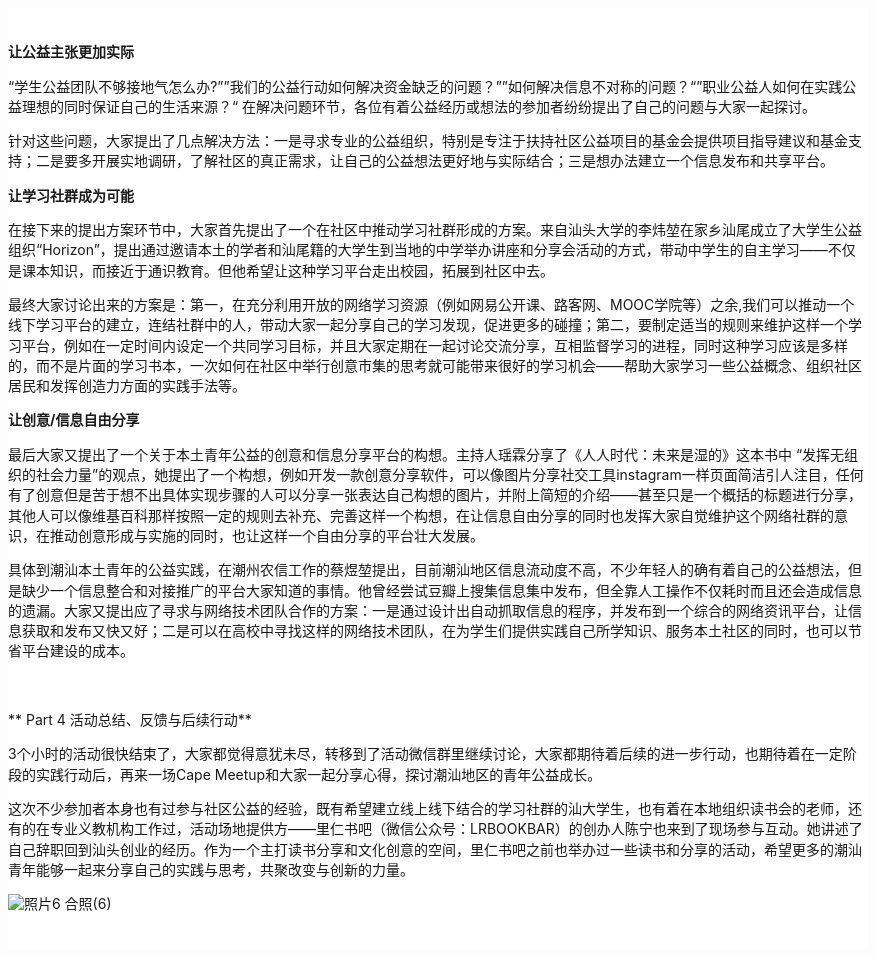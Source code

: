 &nbsp;

**让公益主张更加实际**

“学生公益团队不够接地气怎么办?””我们的公益行动如何解决资金缺乏的问题？””如何解决信息不对称的问题？“”职业公益人如何在实践公益理想的同时保证自己的生活来源？“ 在解决问题环节，各位有着公益经历或想法的参加者纷纷提出了自己的问题与大家一起探讨。

针对这些问题，大家提出了几点解决方法：一是寻求专业的公益组织，特别是专注于扶持社区公益项目的基金会提供项目指导建议和基金支持；二是要多开展实地调研，了解社区的真正需求，让自己的公益想法更好地与实际结合；三是想办法建立一个信息发布和共享平台。

**让学习社群成为可能**

在接下来的提出方案环节中，大家首先提出了一个在社区中推动学习社群形成的方案。来自汕头大学的李炜堃在家乡汕尾成立了大学生公益组织“Horizon”，提出通过邀请本土的学者和汕尾籍的大学生到当地的中学举办讲座和分享会活动的方式，带动中学生的自主学习——不仅是课本知识，而接近于通识教育。但他希望让这种学习平台走出校园，拓展到社区中去。

最终大家讨论出来的方案是：第一，在充分利用开放的网络学习资源（例如网易公开课、路客网、MOOC学院等）之余,我们可以推动一个线下学习平台的建立，连结社群中的人，带动大家一起分享自己的学习发现，促进更多的碰撞；第二，要制定适当的规则来维护这样一个学习平台，例如在一定时间内设定一个共同学习目标，并且大家定期在一起讨论交流分享，互相监督学习的进程，同时这种学习应该是多样的，而不是片面的学习书本，一次如何在社区中举行创意市集的思考就可能带来很好的学习机会——帮助大家学习一些公益概念、组织社区居民和发挥创造力方面的实践手法等。

**让创意/信息自由分享**

最后大家又提出了一个关于本土青年公益的创意和信息分享平台的构想。主持人瑶霖分享了《人人时代：未来是湿的》这本书中 “发挥无组织的社会力量”的观点，她提出了一个构想，例如开发一款创意分享软件，可以像图片分享社交工具instagram一样页面简洁引人注目，任何有了创意但是苦于想不出具体实现步骤的人可以分享一张表达自己构想的图片，并附上简短的介绍——甚至只是一个概括的标题进行分享，其他人可以像维基百科那样按照一定的规则去补充、完善这样一个构想，在让信息自由分享的同时也发挥大家自觉维护这个网络社群的意识，在推动创意形成与实施的同时，也让这样一个自由分享的平台壮大发展。

具体到潮汕本土青年的公益实践，在潮州农信工作的蔡煜堃提出，目前潮汕地区信息流动度不高，不少年轻人的确有着自己的公益想法，但是缺少一个信息整合和对接推广的平台大家知道的事情。他曾经尝试豆瓣上搜集信息集中发布，但全靠人工操作不仅耗时而且还会造成信息的遗漏。大家又提出应了寻求与网络技术团队合作的方案：一是通过设计出自动抓取信息的程序，并发布到一个综合的网络资讯平台，让信息获取和发布又快又好；二是可以在高校中寻找这样的网络技术团队，在为学生们提供实践自己所学知识、服务本土社区的同时，也可以节省平台建设的成本。

&nbsp;

** Part 4 活动总结、反馈与后续行动**

3个小时的活动很快结束了，大家都觉得意犹未尽，转移到了活动微信群里继续讨论，大家都期待着后续的进一步行动，也期待着在一定阶段的实践行动后，再来一场Cape Meetup和大家一起分享心得，探讨潮汕地区的青年公益成长。

这次不少参加者本身也有过参与社区公益的经验，既有希望建立线上线下结合的学习社群的汕大学生，也有着在本地组织读书会的老师，还有的在专业义教机构工作过，活动场地提供方——里仁书吧（微信公众号：LRBOOKBAR）的创办人陈宁也来到了现场参与互动。她讲述了自己辞职回到汕头创业的经历。作为一个主打读书分享和文化创意的空间，里仁书吧之前也举办过一些读书和分享的活动，希望更多的潮汕青年能够一起来分享自己的实践与思考，共聚改变与创新的力量。

<div>
  <img src="http://pic.yupoo.com/chenluaihr_v/E9I1UdjI/medium.jpg" alt="照片6 合照(6)" />
</div>

<div>
</div>

<div>
</div>

&nbsp;

 [1]: http://pic.yupoo.com/chenluaihr_v/E9I2JvQW/medium.jpg